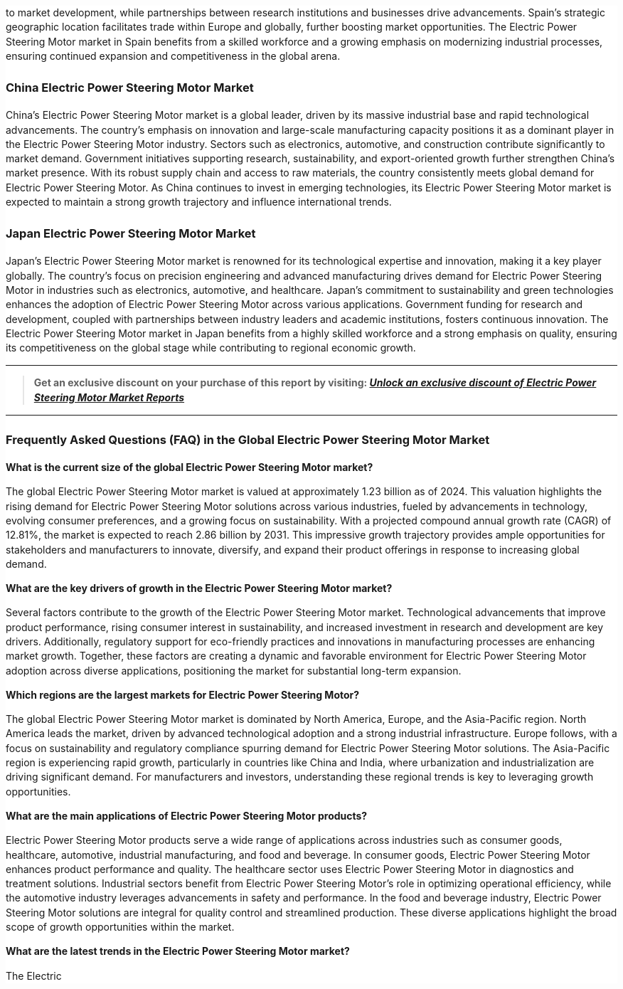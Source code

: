 to market development, while partnerships between research institutions and businesses drive advancements. Spain&rsquo;s strategic geographic location facilitates trade within Europe and globally, further boosting market opportunities. The Electric Power Steering Motor market in Spain benefits from a skilled workforce and a growing emphasis on modernizing industrial processes, ensuring continued expansion and competitiveness in the global arena.</p><h3>China Electric Power Steering Motor Market</h3><p>China&rsquo;s Electric Power Steering Motor market is a global leader, driven by its massive industrial base and rapid technological advancements. The country&rsquo;s emphasis on innovation and large-scale manufacturing capacity positions it as a dominant player in the Electric Power Steering Motor industry. Sectors such as electronics, automotive, and construction contribute significantly to market demand. Government initiatives supporting research, sustainability, and export-oriented growth further strengthen China&rsquo;s market presence. With its robust supply chain and access to raw materials, the country consistently meets global demand for Electric Power Steering Motor. As China continues to invest in emerging technologies, its Electric Power Steering Motor market is expected to maintain a strong growth trajectory and influence international trends.</p><h3>Japan Electric Power Steering Motor Market</h3><p>Japan&rsquo;s Electric Power Steering Motor market is renowned for its technological expertise and innovation, making it a key player globally. The country&rsquo;s focus on precision engineering and advanced manufacturing drives demand for Electric Power Steering Motor in industries such as electronics, automotive, and healthcare. Japan&rsquo;s commitment to sustainability and green technologies enhances the adoption of Electric Power Steering Motor across various applications. Government funding for research and development, coupled with partnerships between industry leaders and academic institutions, fosters continuous innovation. The Electric Power Steering Motor market in Japan benefits from a highly skilled workforce and a strong emphasis on quality, ensuring its competitiveness on the global stage while contributing to regional economic growth.</p><hr /><blockquote><p><strong>Get an exclusive discount on your purchase of this report by visiting: <em><a href="://marketresearchpulse.com/ask-for-discount/128056?utm_source=Github&amp;utm_medium=020">Unlock an exclusive discount of Electric Power Steering Motor Market Reports</a></em>&nbsp;</strong></p></blockquote><hr /><h3>Frequently Asked Questions (FAQ) in the Global Electric Power Steering Motor Market</h3><p><strong>What is the current size of the global Electric Power Steering Motor market?</strong></p><p>The global Electric Power Steering Motor market is valued at approximately 1.23 billion as of 2024. This valuation highlights the rising demand for Electric Power Steering Motor solutions across various industries, fueled by advancements in technology, evolving consumer preferences, and a growing focus on sustainability. With a projected compound annual growth rate (CAGR) of 12.81%, the market is expected to reach 2.86 billion by 2031. This impressive growth trajectory provides ample opportunities for stakeholders and manufacturers to innovate, diversify, and expand their product offerings in response to increasing global demand.</p><p><strong>What are the key drivers of growth in the Electric Power Steering Motor market?</strong></p><p>Several factors contribute to the growth of the Electric Power Steering Motor market. Technological advancements that improve product performance, rising consumer interest in sustainability, and increased investment in research and development are key drivers. Additionally, regulatory support for eco-friendly practices and innovations in manufacturing processes are enhancing market growth. Together, these factors are creating a dynamic and favorable environment for Electric Power Steering Motor adoption across diverse applications, positioning the market for substantial long-term expansion.</p><p><strong>Which regions are the largest markets for Electric Power Steering Motor?</strong></p><p>The global Electric Power Steering Motor market is dominated by North America, Europe, and the Asia-Pacific region. North America leads the market, driven by advanced technological adoption and a strong industrial infrastructure. Europe follows, with a focus on sustainability and regulatory compliance spurring demand for Electric Power Steering Motor solutions. The Asia-Pacific region is experiencing rapid growth, particularly in countries like China and India, where urbanization and industrialization are driving significant demand. For manufacturers and investors, understanding these regional trends is key to leveraging growth opportunities.</p><p><strong>What are the main applications of Electric Power Steering Motor products?</strong></p><p>Electric Power Steering Motor products serve a wide range of applications across industries such as consumer goods, healthcare, automotive, industrial manufacturing, and food and beverage. In consumer goods, Electric Power Steering Motor enhances product performance and quality. The healthcare sector uses Electric Power Steering Motor in diagnostics and treatment solutions. Industrial sectors benefit from Electric Power Steering Motor&rsquo;s role in optimizing operational efficiency, while the automotive industry leverages advancements in safety and performance. In the food and beverage industry, Electric Power Steering Motor solutions are integral for quality control and streamlined production. These diverse applications highlight the broad scope of growth opportunities within the market.</p><p><strong>What are the latest trends in the Electric Power Steering Motor market?</strong></p><p>The Electric
